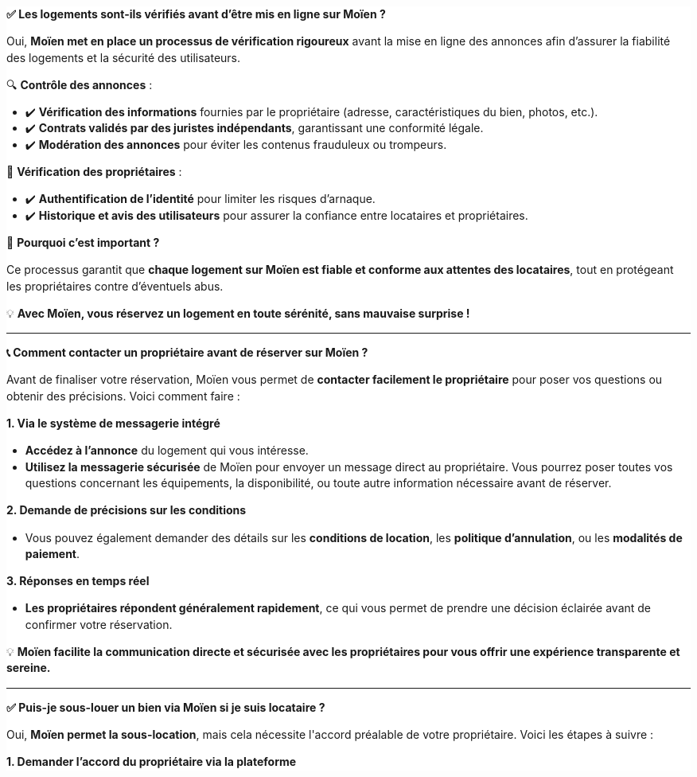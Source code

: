 
**✅ Les logements sont-ils vérifiés avant d’être mis en ligne sur Moïen ?**

Oui, **Moïen met en place un processus de vérification rigoureux** avant la mise en ligne des annonces afin d’assurer la fiabilité des logements et la sécurité des utilisateurs.

🔍 **Contrôle des annonces** :

- ✔️ **Vérification des informations** fournies par le propriétaire (adresse, caractéristiques du bien, photos, etc.).
- ✔️ **Contrats validés par des juristes indépendants**, garantissant une conformité légale.
- ✔️ **Modération des annonces** pour éviter les contenus frauduleux ou trompeurs.

👤 **Vérification des propriétaires** :

- ✔️ **Authentification de l’identité** pour limiter les risques d’arnaque.
- ✔️ **Historique et avis des utilisateurs** pour assurer la confiance entre locataires et propriétaires.

📌 **Pourquoi c’est important ?**

Ce processus garantit que **chaque logement sur Moïen est fiable et conforme aux attentes des locataires**, tout en protégeant les propriétaires contre d’éventuels abus.

💡 **Avec Moïen, vous réservez un logement en toute sérénité, sans mauvaise surprise !**

---

**📞 Comment contacter un propriétaire avant de réserver sur Moïen ?**

Avant de finaliser votre réservation, Moïen vous permet de **contacter facilement le propriétaire** pour poser vos questions ou obtenir des précisions. Voici comment faire :

**1. Via le système de messagerie intégré**

- **Accédez à l’annonce** du logement qui vous intéresse.
- **Utilisez la messagerie sécurisée** de Moïen pour envoyer un message direct au propriétaire. Vous pourrez poser toutes vos questions concernant les équipements, la disponibilité, ou toute autre information nécessaire avant de réserver.

**2. Demande de précisions sur les conditions**

- Vous pouvez également demander des détails sur les **conditions de location**, les **politique d’annulation**, ou les **modalités de paiement**.

**3. Réponses en temps réel**

- **Les propriétaires répondent généralement rapidement**, ce qui vous permet de prendre une décision éclairée avant de confirmer votre réservation.

💡 **Moïen facilite la communication directe et sécurisée avec les propriétaires pour vous offrir une expérience transparente et sereine.**

---

**✅ Puis-je sous-louer un bien via Moïen si je suis locataire ?**

Oui, **Moïen permet la sous-location**, mais cela nécessite l'accord préalable de votre propriétaire. Voici les étapes à suivre :

**1. Demander l’accord du propriétaire via la plateforme**
